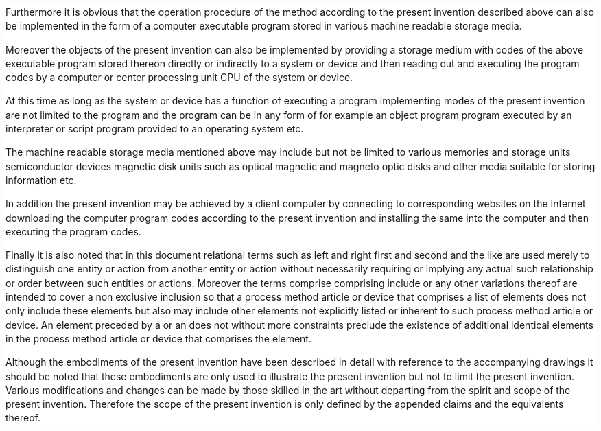 Furthermore it is obvious that the operation procedure of the method according to the present invention described above can also be implemented in the form of a computer executable program stored in various machine readable storage media.

Moreover the objects of the present invention can also be implemented by providing a storage medium with codes of the above executable program stored thereon directly or indirectly to a system or device and then reading out and executing the program codes by a computer or center processing unit CPU of the system or device.

At this time as long as the system or device has a function of executing a program implementing modes of the present invention are not limited to the program and the program can be in any form of for example an object program program executed by an interpreter or script program provided to an operating system etc.

The machine readable storage media mentioned above may include but not be limited to various memories and storage units semiconductor devices magnetic disk units such as optical magnetic and magneto optic disks and other media suitable for storing information etc.

In addition the present invention may be achieved by a client computer by connecting to corresponding websites on the Internet downloading the computer program codes according to the present invention and installing the same into the computer and then executing the program codes.

Finally it is also noted that in this document relational terms such as left and right first and second and the like are used merely to distinguish one entity or action from another entity or action without necessarily requiring or implying any actual such relationship or order between such entities or actions. Moreover the terms comprise comprising include or any other variations thereof are intended to cover a non exclusive inclusion so that a process method article or device that comprises a list of elements does not only include these elements but also may include other elements not explicitly listed or inherent to such process method article or device. An element preceded by a or an does not without more constraints preclude the existence of additional identical elements in the process method article or device that comprises the element.

Although the embodiments of the present invention have been described in detail with reference to the accompanying drawings it should be noted that these embodiments are only used to illustrate the present invention but not to limit the present invention. Various modifications and changes can be made by those skilled in the art without departing from the spirit and scope of the present invention. Therefore the scope of the present invention is only defined by the appended claims and the equivalents thereof.

